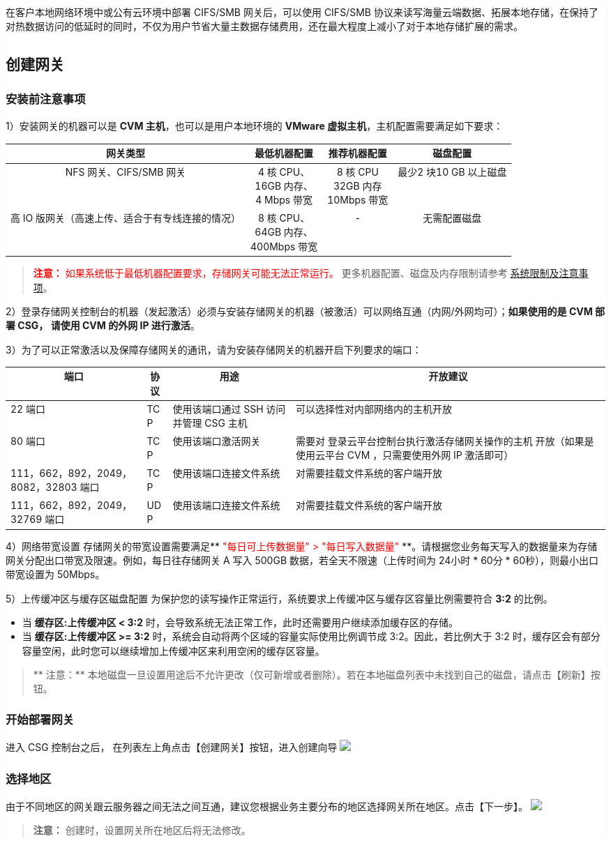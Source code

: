 在客户本地网络环境中或公有云环境中部署 CIFS/SMB 网关后，可以使用 CIFS/SMB 协议来读写海量云端数据、拓展本地存储，在保持了对热数据访问的低延时的同时，不仅为用户节省大量主数据存储费用，还在最大程度上减小了对于本地存储扩展的需求。

## 创建网关

### 安装前注意事项
1）安装网关的机器可以是 **CVM 主机**，也可以是用户本地环境的 **VMware 虚拟主机**，主机配置需要满足如下要求：

|                     网关类型                     |                 最低机器配置                  |               推荐机器配置               |        磁盘配置        |
| :-----------------------------------------: | :--------------------------------------: | :--------------------------------------: | :--------------------: |
|             NFS 网关、CIFS/SMB 网关              | 4 核 CPU、<br />16GB 内存、<br />4 Mbps 带宽  | 8 核 CPU<br />32GB 内存<br />10Mbps 带宽 | 最少2 块10 GB 以上磁盘 |
| 高 IO 版网关（高速上传、适合于有专线连接的情况） | 8 核 CPU、<br />64GB 内存、<br />400Mbps 带宽 |                    -                     |      无需配置磁盘      |
> <span style="color: red;"> **注意：**
> 如果系统低于最低机器配置要求，存储网关可能无法正常运行。</span>
> 更多机器配置、磁盘及内存限制请参考 [系统限制及注意事项](http://tce.fsphere.cn/document/product/581/9775)。

2）登录存储网关控制台的机器（发起激活）必须与安装存储网关的机器（被激活）可以网络互通（内网/外网均可）；**如果使用的是 CVM 部署 CSG， 请使用 CVM 的外网 IP 进行激活**。

3）为了可以正常激活以及保障存储网关的通讯，请为安装存储网关的机器开启下列要求的端口：

| 端口                                  | 协议 | 用途                                   | 开放建议                                                     |
| ------------------------------------- | ---- | -------------------------------------- | ------------------------------------------------------------ |
| 22 端口                               | TCP  | 使用该端口通过 SSH 访问并管理 CSG 主机 | 可以选择性对内部网络内的主机开放                             |
| 80 端口                               | TCP  | 使用该端口激活网关                     | 需要对 登录云平台控制台执行激活存储网关操作的主机 开放（如果是使用云平台 CVM ，只需要使用外网 IP 激活即可） |
| 111，662，892，2049，8082，32803 端口 | TCP  | 使用该端口连接文件系统                 | 对需要挂载文件系统的客户端开放                               |
| 111，662，892，2049，32769 端口       | UDP  | 使用该端口连接文件系统                 | 对需要挂载文件系统的客户端开放                               |

4）网络带宽设置
存储网关的带宽设置需要满足** <span style="color: red;"> "每日可上传数据量" > "每日写入数据量" </span> **。请根据您业务每天写入的数据量来为存储网关分配出口带宽及限速。例如，每日往存储网关 A 写入 500GB 数据，若全天不限速（上传时间为 24小时 \* 60分 \* 60秒），则最小出口带宽设置为 50Mbps。

5）上传缓冲区与缓存区磁盘配置
为保护您的读写操作正常运行，系统要求上传缓冲区与缓存区容量比例需要符合 **3:2** 的比例。
- 当 **缓存区:上传缓冲区 < 3:2** 时，会导致系统无法正常工作，此时还需要用户继续添加缓存区的存储。
- 当 **缓存区:上传缓冲区 >= 3:2** 时，系统会自动将两个区域的容量实际使用比例调节成 3:2。因此，若比例大于 3:2 时，缓存区会有部分容量空闲，此时您可以继续增加上传缓冲区来利用空闲的缓存区容量。

>** 注意：**
本地磁盘一旦设置用途后不允许更改（仅可新增或者删除）。若在本地磁盘列表中未找到自己的磁盘，请点击【刷新】按钮。


### 开始部署网关 
进入 CSG 控制台之后， 在列表左上角点击【创建网关】按钮，进入创建向导
![](http://imgcache.tce.fsphere.cn/static/mc.qcloudimg.com/static/img/3295699467ef5535cda16c00be82c812/image.png)	


### 选择地区
由于不同地区的网关跟云服务器之间无法之间互通，建议您根据业务主要分布的地区选择网关所在地区。点击【下一步】。
![](http://imgcache.tce.fsphere.cn/static/mc.qcloudimg.com/static/img/8736746c1bbf9f3e10e3d1ca3247db47/image.png)
> **注意：**
> 创建时，设置网关所在地区后将无法修改。
